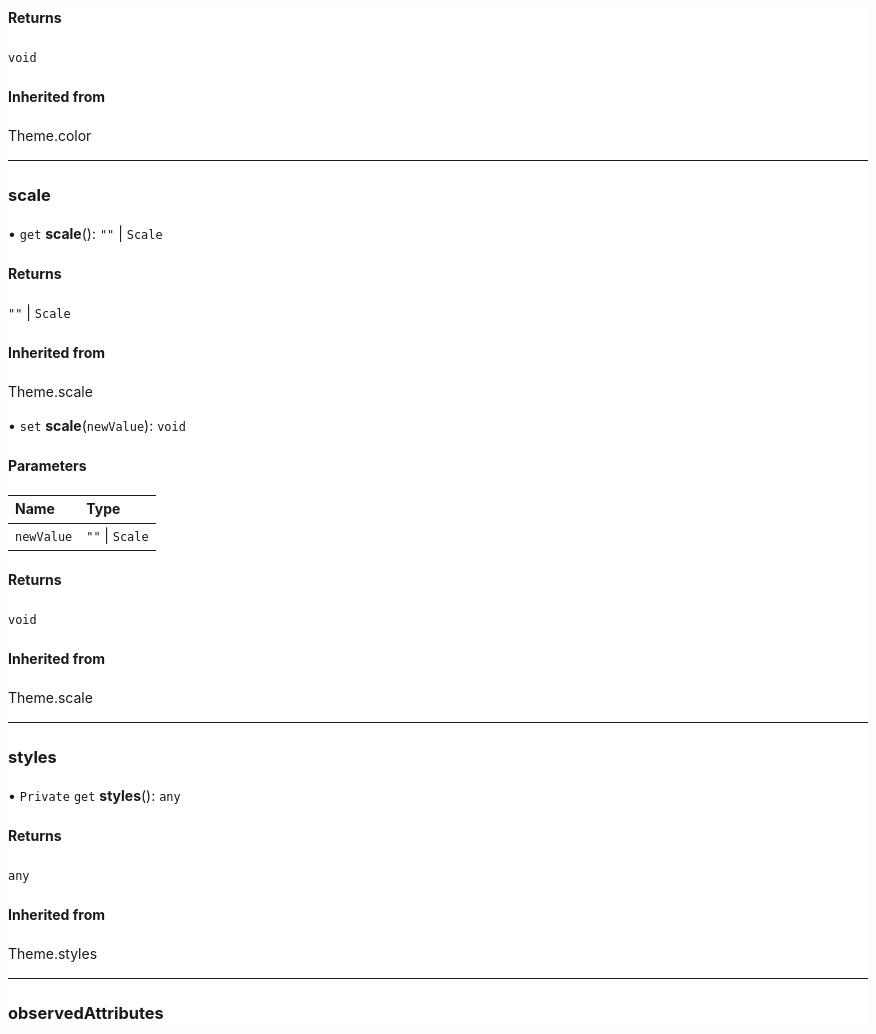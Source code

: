#### Returns

`void`

#### Inherited from

Theme.color

---

### scale

• `get` **scale**(): `""` \| `Scale`

#### Returns

`""` \| `Scale`

#### Inherited from

Theme.scale

• `set` **scale**(`newValue`): `void`

#### Parameters

| Name       | Type            |
| :--------- | :-------------- |
| `newValue` | `""` \| `Scale` |

#### Returns

`void`

#### Inherited from

Theme.scale

---

### styles

• `Private` `get` **styles**(): `any`

#### Returns

`any`

#### Inherited from

Theme.styles

---

### observedAttributes
